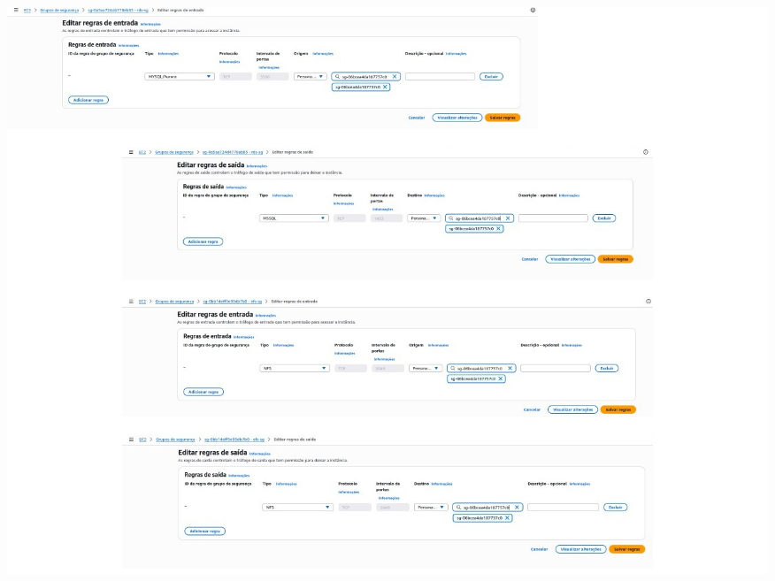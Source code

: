   <img src="./10-in-rds-sg.png" width="600"/>
</p>
<p align="center">
  <img src="./11-out-rds-sg.png" width="600"/>
</p>
<p align="center">
  <img src="./12-in-efs-sg.png" width="600"/>
</p>
<p align="center">
  <img src="./13-out-efs-sg.png" width="600"/>
</p>
<p align="center">